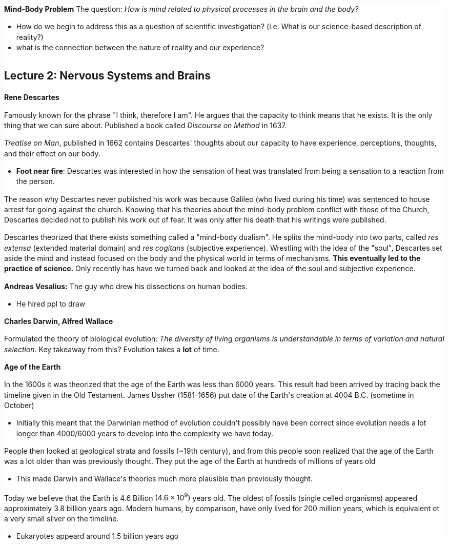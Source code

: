 **Mind-Body Problem**
The question: *How is mind related to physical processes in the brain and the body?* 
* How do we begin to address this as a question of scientific investigation? (i.e. What is our science-based description of reality?)
* what is the connection between the nature of reality and our experience?

## **Lecture 2: Nervous Systems and Brains**

**Rene Descartes**

Famously known for the phrase "I think, therefore I am". He argues that the capacity to think means that he exists. It is the only thing that we can sure about. Published a book called *Discourse on Method* in 1637.

*Treatise on Man*, published in 1662 contains Descartes' thoughts about our capacity to have experience, perceptions, thoughts, and their effect on our body. 

* **Foot near fire**: Descartes was interested in how the sensation of heat was translated from being a sensation to a reaction from the person.

The reason why Descartes never published his work was because Galileo (who lived during his time) was sentenced to house arrest for going against the church. Knowing that his theories about the mind-body problem conflict with those of the Church, Descartes decided not to publish his work out of fear. It was only after his death that his writings were published.

Descartes theorized that there exists something called a "mind-body dualism". He splits the mind-body into two parts, called *res extensa* (extended material domain) and *res cogitans* (subjective experience). Wrestling with the idea of the "soul", Descartes set aside the mind and instead focused on the body and the physical world in terms of mechanisms. **This eventually led to the practice of science.** Only recently has have we turned back and looked at the idea of the soul and subjective experience. 

**Andreas Vesalius:** The guy who drew his dissections on human bodies. 
* He hired ppl to draw

**Charles Darwin, Alfred Wallace**

Formulated the theory of biological evolution: *The diversity of living organisms is understandable in terms of variation and natural selection.* Key takeaway from this? Evolution takes a **lot** of time. 

**Age of the Earth**

In the 1600s it was theorized that the age of the Earth was less than 6000 years. This result had been arrived by tracing back the timeline given in the Old Testament. James Ussher (1581-1656) put date of the Earth's creation at 4004 B.C. (sometime in October)
* Initially this meant that the Darwinian method of evolution couldn't possibly have been correct since evolution needs a lot longer than 4000/6000 years to develop into the complexity we have today.

People then looked at geological strata and fossils (~19th century), and from this people soon realized that the age of the Earth was a lot older than was previously thought. They put the age of the Earth at hundreds of millions of years old
* This made Darwin and Wallace's theories much more plausible than previously thought.

Today we believe that the Earth is 4.6 Billion $(4.6 \times 10^9)$ years old. The oldest of fossils (single celled organisms) appeared approximately 3.8 billion years ago. Modern humans, by comparison, have only lived for 200 million years, which is equivalent ot a very small sliver on the timeline. 
* Eukaryotes appeard around 1.5 billion years ago
